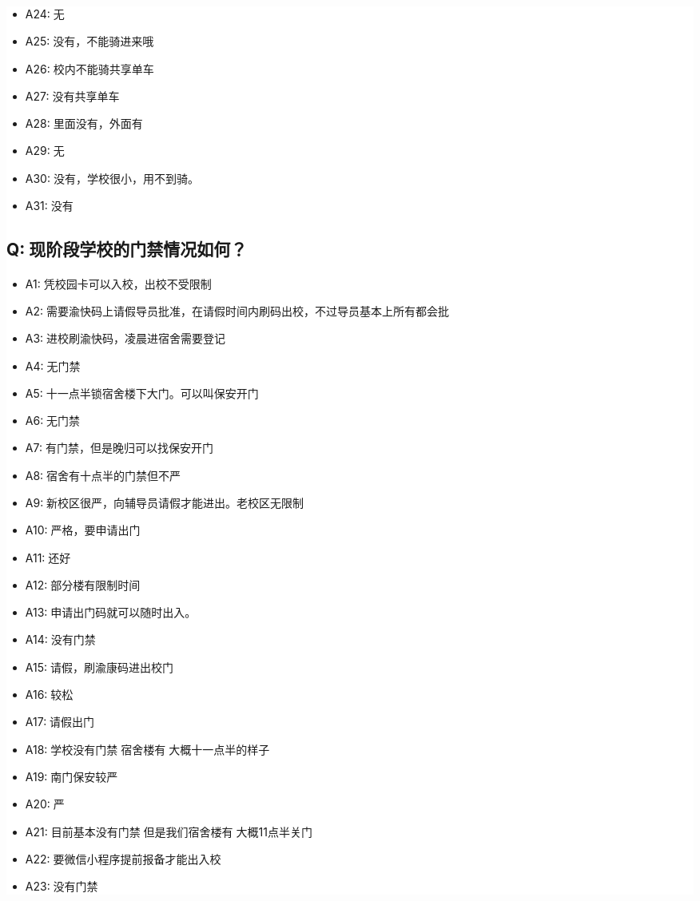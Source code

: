 - A24: 无

- A25: 没有，不能骑进来哦

- A26: 校内不能骑共享单车

- A27: 没有共享单车

- A28: 里面没有，外面有

- A29: 无

- A30: 没有，学校很小，用不到骑。

- A31: 没有

## Q: 现阶段学校的门禁情况如何？

- A1: 凭校园卡可以入校，出校不受限制

- A2: 需要渝快码上请假导员批准，在请假时间内刷码出校，不过导员基本上所有都会批

- A3: 进校刷渝快码，凌晨进宿舍需要登记

- A4: 无门禁

- A5: 十一点半锁宿舍楼下大门。可以叫保安开门

- A6: 无门禁

- A7: 有门禁，但是晚归可以找保安开门

- A8: 宿舍有十点半的门禁但不严

- A9: 新校区很严，向辅导员请假才能进出。老校区无限制

- A10: 严格，要申请出门

- A11: 还好

- A12: 部分楼有限制时间

- A13: 申请出门码就可以随时出入。

- A14: 没有门禁

- A15: 请假，刷渝康码进出校门

- A16: 较松

- A17: 请假出门

- A18: 学校没有门禁 宿舍楼有 大概十一点半的样子

- A19: 南门保安较严

- A20: 严

- A21: 目前基本没有门禁 但是我们宿舍楼有 大概11点半关门

- A22: 要微信小程序提前报备才能出入校

- A23: 没有门禁

